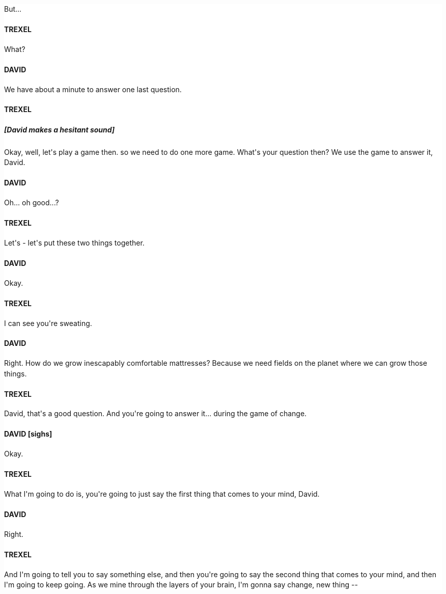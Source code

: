 But...

#### TREXEL

What?

#### DAVID

We have about a minute to answer one last question.

#### TREXEL

##### [David makes a hesitant sound]

Okay, well, let's play a game then. so we need to do one more game. What's your question then? We use the game to answer it, David.

#### DAVID

Oh... oh good...?

#### TREXEL

Let's - let's put these two things together.

#### DAVID

Okay.

#### TREXEL

I can see you're sweating.

#### DAVID

Right. How do we grow inescapably comfortable mattresses? Because we need fields on the planet where we can grow those things.

#### TREXEL

David, that's a good question. And you're going to answer it... during the game of change.

#### DAVID [sighs]

Okay.

#### TREXEL

What I'm going to do is, you're going to just say the first thing that comes to your mind, David.

#### DAVID

Right.

#### TREXEL

And I'm going to tell you to say something else, and then you're going to say the second thing that comes to your mind, and then I'm going to keep going. As we mine through the layers of your brain, I'm gonna say change, new thing --
